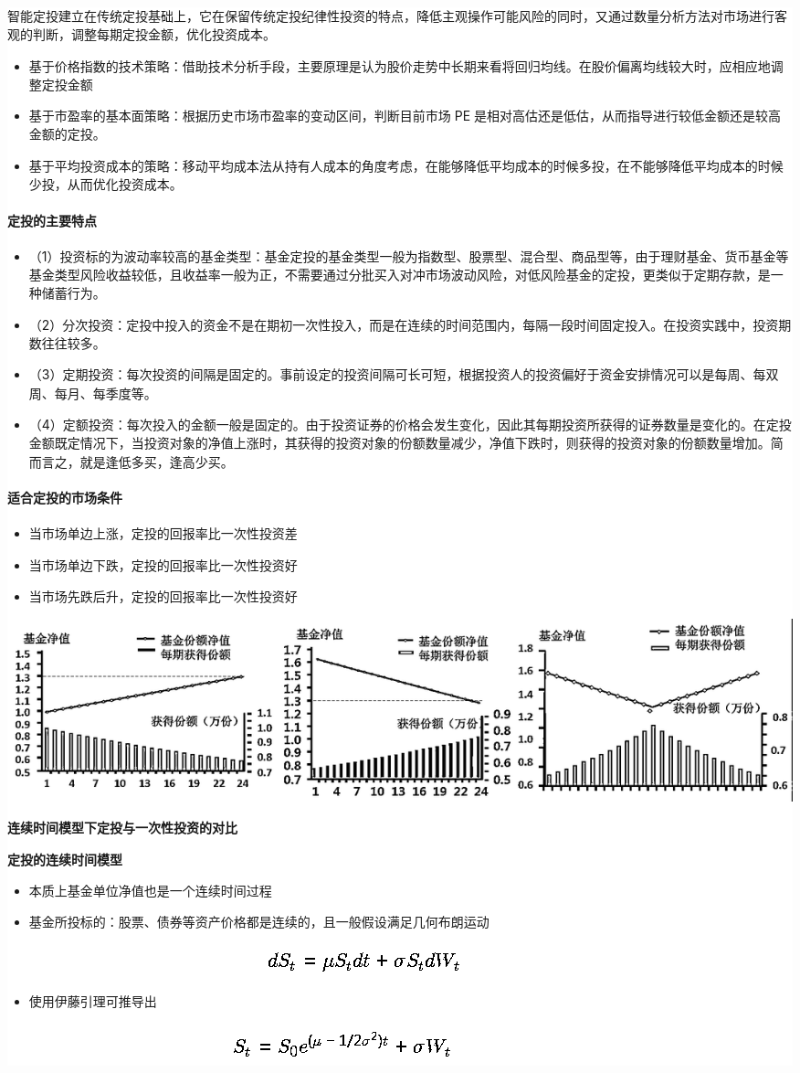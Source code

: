 智能定投建立在传统定投基础上，它在保留传统定投纪律性投资的特点，降低主观操作可能风险的同时，又通过数量分析方法对市场进行客观的判断，调整每期定投金额，优化投资成本。

*   基于价格指数的技术策略：借助技术分析手段，主要原理是认为股价走势中长期来看将回归均线。在股价偏离均线较大时，应相应地调整定投金额

*   基于市盈率的基本面策略：根据历史市场市盈率的变动区间，判断目前市场 PE 是相对高估还是低估，从而指导进行较低金额还是较高金额的定投。

*   基于平均投资成本的策略：移动平均成本法从持有人成本的角度考虑，在能够降低平均成本的时候多投，在不能够降低平均成本的时候少投，从而优化投资成本。

#### **定投的主要特点**

*   （1）投资标的为波动率较高的基金类型：基金定投的基金类型一般为指数型、股票型、混合型、商品型等，由于理财基金、货币基金等基金类型风险收益较低，且收益率一般为正，不需要通过分批买入对冲市场波动风险，对低风险基金的定投，更类似于定期存款，是一种储蓄行为。

*   （2）分次投资：定投中投入的资金不是在期初一次性投入，而是在连续的时间范围内，每隔一段时间固定投入。在投资实践中，投资期数往往较多。

*   （3）定期投资：每次投资的间隔是固定的。事前设定的投资间隔可长可短，根据投资人的投资偏好于资金安排情况可以是每周、每双周、每月、每季度等。

*   （4）定额投资：每次投入的金额一般是固定的。由于投资证券的价格会发生变化，因此其每期投资所获得的证券数量是变化的。在定投金额既定情况下，当投资对象的净值上涨时，其获得的投资对象的份额数量减少，净值下跌时，则获得的投资对象的份额数量增加。简而言之，就是逢低多买，逢高少买。

#### **适合定投的市场条件**

*   当市场单边上涨，定投的回报率比一次性投资差

*   当市场单边下跌，定投的回报率比一次性投资好

*   当市场先跌后升，定投的回报率比一次性投资好

![](img/4ebc9c6a21796320b0cc44a713cd215d.png)

**连续时间模型下定投与一次性投资的对比**

**定投的连续时间模型**

*   本质上基金单位净值也是一个连续时间过程

*   基金所投标的：股票、债券等资产价格都是连续的，且一般假设满足几何布朗运动

    ![](img/282e5eef37b1f7ed2309a4711767d378.png)

*   使用伊藤引理可推导出

![](img/e3a2a2f7e83531b45bd920a594bc6b20.png)
